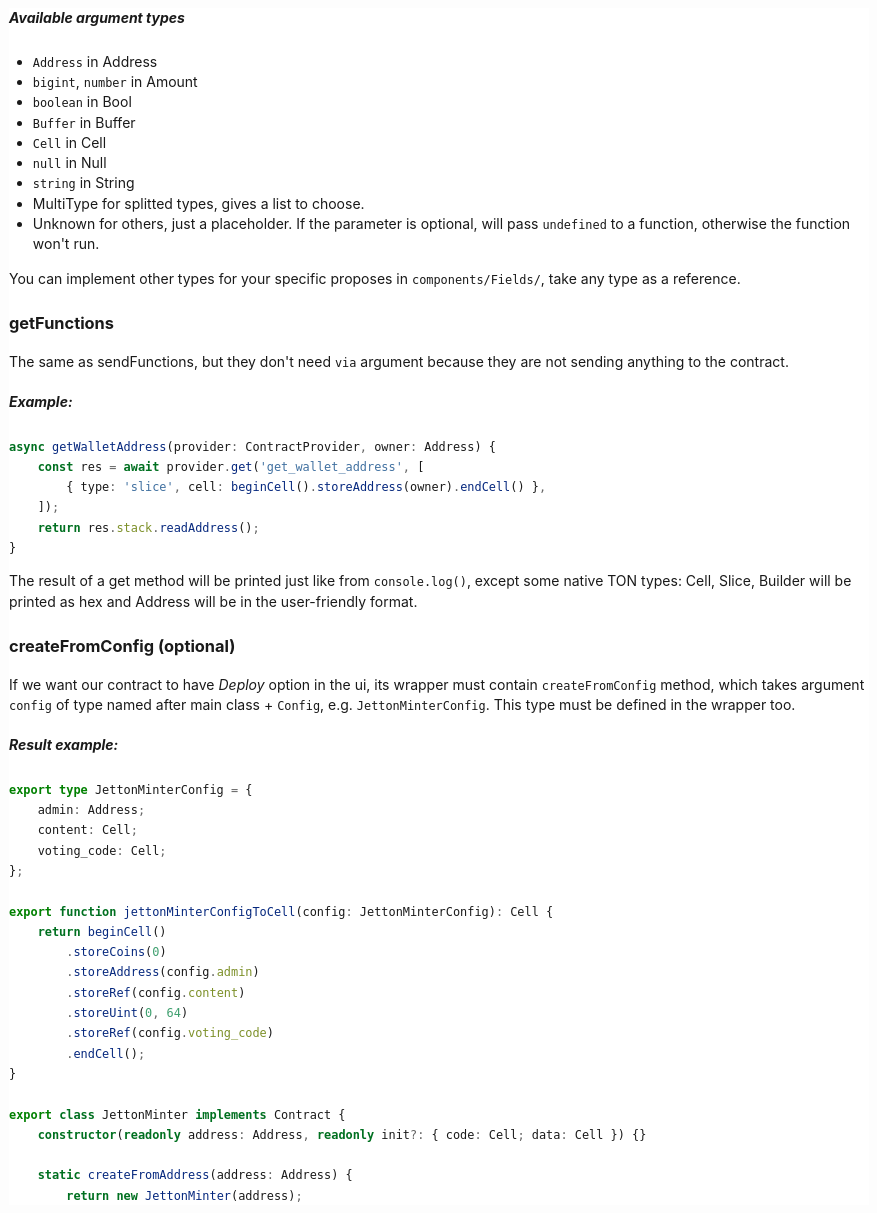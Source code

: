 ##### Available argument types

-   `Address` in Address
-   `bigint`, `number` in Amount
-   `boolean` in Bool
-   `Buffer` in Buffer
-   `Cell` in Cell
-   `null` in Null
-   `string` in String
-   MultiType for splitted types, gives a list to choose.
-   Unknown for others, just a placeholder. If the parameter is optional,
    will pass `undefined` to a function, otherwise the function won't run.

You can implement other types for your specific proposes in
`components/Fields/`, take any type as a reference.

### getFunctions

The same as sendFunctions, but they don't need `via` argument because they
are not sending anything to the contract.

##### Example:

```typescript
async getWalletAddress(provider: ContractProvider, owner: Address) {
    const res = await provider.get('get_wallet_address', [
        { type: 'slice', cell: beginCell().storeAddress(owner).endCell() },
    ]);
    return res.stack.readAddress();
}
```

The result of a get method will be printed just like from `console.log()`,
except some native TON types: Cell, Slice, Builder will be printed as hex
and Address will be in the user-friendly format.

### createFromConfig (optional)

If we want our contract to have _Deploy_ option in the ui, its wrapper
must contain `createFromConfig` method, which takes argument `config` of
type named after main class + `Config`, e.g. `JettonMinterConfig`. This
type must be defined in the wrapper too.

##### Result example:

```typescript
export type JettonMinterConfig = {
    admin: Address;
    content: Cell;
    voting_code: Cell;
};

export function jettonMinterConfigToCell(config: JettonMinterConfig): Cell {
    return beginCell()
        .storeCoins(0)
        .storeAddress(config.admin)
        .storeRef(config.content)
        .storeUint(0, 64)
        .storeRef(config.voting_code)
        .endCell();
}

export class JettonMinter implements Contract {
    constructor(readonly address: Address, readonly init?: { code: Cell; data: Cell }) {}

    static createFromAddress(address: Address) {
        return new JettonMinter(address);
```